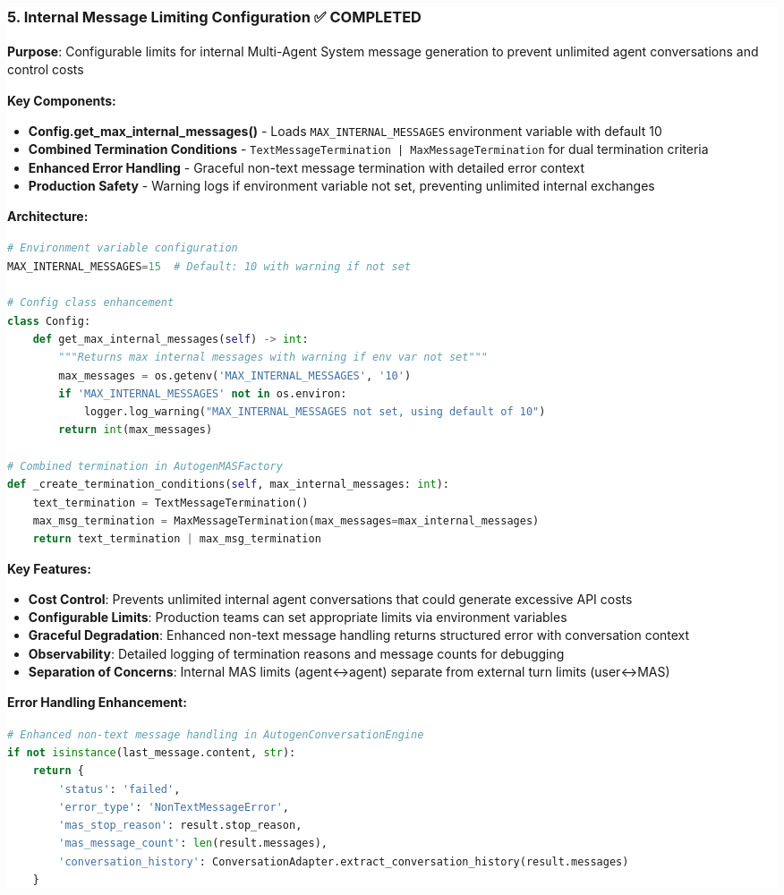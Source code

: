 ### 5. Internal Message Limiting Configuration ✅ COMPLETED

**Purpose**: Configurable limits for internal Multi-Agent System message generation to prevent unlimited agent conversations and control costs

**Key Components:**
- **Config.get_max_internal_messages()** - Loads `MAX_INTERNAL_MESSAGES` environment variable with default 10
- **Combined Termination Conditions** - `TextMessageTermination | MaxMessageTermination` for dual termination criteria
- **Enhanced Error Handling** - Graceful non-text message termination with detailed error context
- **Production Safety** - Warning logs if environment variable not set, preventing unlimited internal exchanges

**Architecture:**
```python
# Environment variable configuration
MAX_INTERNAL_MESSAGES=15  # Default: 10 with warning if not set

# Config class enhancement
class Config:
    def get_max_internal_messages(self) -> int:
        """Returns max internal messages with warning if env var not set"""
        max_messages = os.getenv('MAX_INTERNAL_MESSAGES', '10')
        if 'MAX_INTERNAL_MESSAGES' not in os.environ:
            logger.log_warning("MAX_INTERNAL_MESSAGES not set, using default of 10")
        return int(max_messages)

# Combined termination in AutogenMASFactory
def _create_termination_conditions(self, max_internal_messages: int):
    text_termination = TextMessageTermination()
    max_msg_termination = MaxMessageTermination(max_messages=max_internal_messages)
    return text_termination | max_msg_termination
```

**Key Features:**
- **Cost Control**: Prevents unlimited internal agent conversations that could generate excessive API costs
- **Configurable Limits**: Production teams can set appropriate limits via environment variables
- **Graceful Degradation**: Enhanced non-text message handling returns structured error with conversation context
- **Observability**: Detailed logging of termination reasons and message counts for debugging
- **Separation of Concerns**: Internal MAS limits (agent↔agent) separate from external turn limits (user↔MAS)

**Error Handling Enhancement:**
```python
# Enhanced non-text message handling in AutogenConversationEngine
if not isinstance(last_message.content, str):
    return {
        'status': 'failed',
        'error_type': 'NonTextMessageError', 
        'mas_stop_reason': result.stop_reason,
        'mas_message_count': len(result.messages),
        'conversation_history': ConversationAdapter.extract_conversation_history(result.messages)
    }
```
